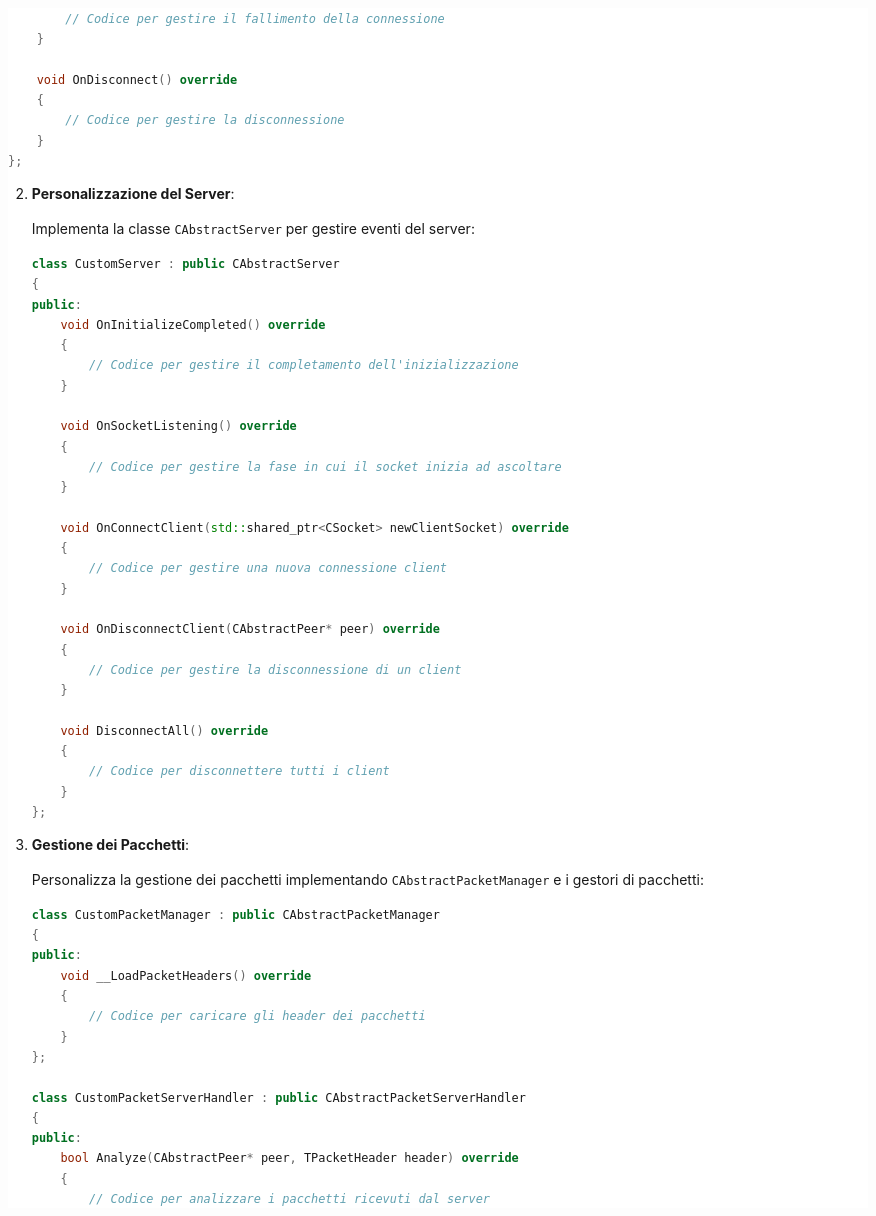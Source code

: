    ```cpp
           // Codice per gestire il fallimento della connessione
       }

       void OnDisconnect() override
       {
           // Codice per gestire la disconnessione
       }
   };
   ```

2. **Personalizzazione del Server**:

   Implementa la classe `CAbstractServer` per gestire eventi del server:

   ```cpp
   class CustomServer : public CAbstractServer
   {
   public:
       void OnInitializeCompleted() override
       {
           // Codice per gestire il completamento dell'inizializzazione
       }

       void OnSocketListening() override
       {
           // Codice per gestire la fase in cui il socket inizia ad ascoltare
       }

       void OnConnectClient(std::shared_ptr<CSocket> newClientSocket) override
       {
           // Codice per gestire una nuova connessione client
       }

       void OnDisconnectClient(CAbstractPeer* peer) override
       {
           // Codice per gestire la disconnessione di un client
       }

       void DisconnectAll() override
       {
           // Codice per disconnettere tutti i client
       }
   };
   ```

3. **Gestione dei Pacchetti**:

   Personalizza la gestione dei pacchetti implementando `CAbstractPacketManager` e i gestori di pacchetti:

   ```cpp
   class CustomPacketManager : public CAbstractPacketManager
   {
   public:
       void __LoadPacketHeaders() override
       {
           // Codice per caricare gli header dei pacchetti
       }
   };

   class CustomPacketServerHandler : public CAbstractPacketServerHandler
   {
   public:
       bool Analyze(CAbstractPeer* peer, TPacketHeader header) override
       {
           // Codice per analizzare i pacchetti ricevuti dal server
   ```